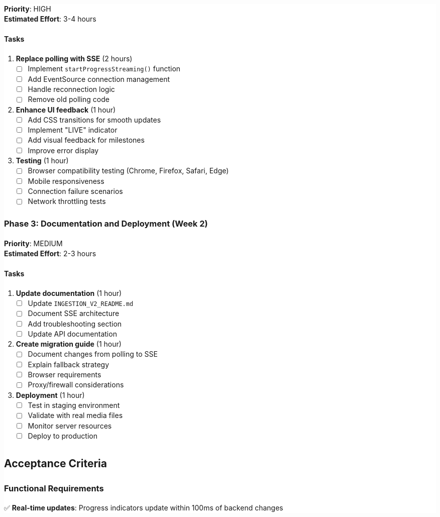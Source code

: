 **Priority**: HIGH  
**Estimated Effort**: 3-4 hours

#### Tasks

1. **Replace polling with SSE** (2 hours)
   - [ ] Implement `startProgressStreaming()` function
   - [ ] Add EventSource connection management
   - [ ] Handle reconnection logic
   - [ ] Remove old polling code

2. **Enhance UI feedback** (1 hour)
   - [ ] Add CSS transitions for smooth updates
   - [ ] Implement "LIVE" indicator
   - [ ] Add visual feedback for milestones
   - [ ] Improve error display

3. **Testing** (1 hour)
   - [ ] Browser compatibility testing (Chrome, Firefox, Safari, Edge)
   - [ ] Mobile responsiveness
   - [ ] Connection failure scenarios
   - [ ] Network throttling tests

### Phase 3: Documentation and Deployment (Week 2)

**Priority**: MEDIUM  
**Estimated Effort**: 2-3 hours

#### Tasks

1. **Update documentation** (1 hour)
   - [ ] Update `INGESTION_V2_README.md`
   - [ ] Document SSE architecture
   - [ ] Add troubleshooting section
   - [ ] Update API documentation

2. **Create migration guide** (1 hour)
   - [ ] Document changes from polling to SSE
   - [ ] Explain fallback strategy
   - [ ] Browser requirements
   - [ ] Proxy/firewall considerations

3. **Deployment** (1 hour)
   - [ ] Test in staging environment
   - [ ] Validate with real media files
   - [ ] Monitor server resources
   - [ ] Deploy to production

## Acceptance Criteria

### Functional Requirements

✅ **Real-time updates**: Progress indicators update within 100ms of backend changes
